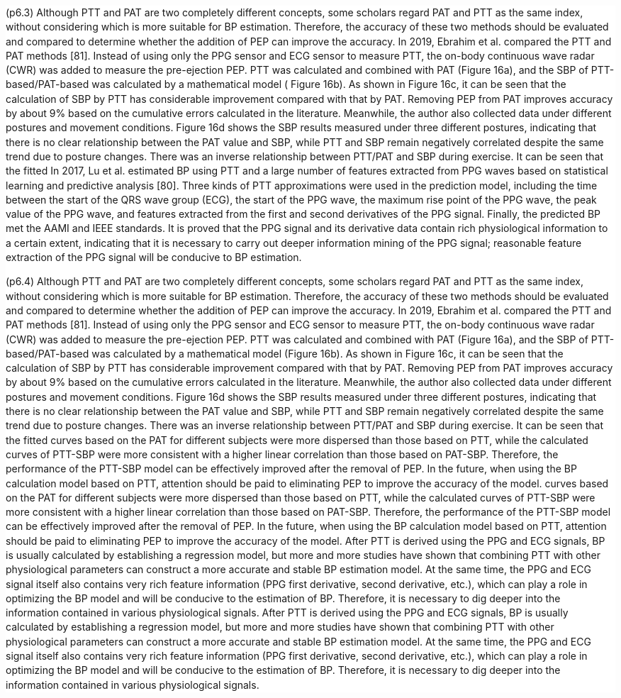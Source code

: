 (p6.3) Although PTT and PAT are two completely different concepts, some scholars regard PAT and PTT as the same index, without considering which is more suitable for BP estimation. Therefore, the accuracy of these two methods should be evaluated and compared to determine whether the addition of PEP can improve the accuracy. In 2019, Ebrahim et al. compared the PTT and PAT methods [81]. Instead of using only the PPG sensor and ECG sensor to measure PTT, the on-body continuous wave radar (CWR) was added to measure the pre-ejection PEP. PTT was calculated and combined with PAT (Figure 16a), and the SBP of PTT-based/PAT-based was calculated by a mathematical model ( Figure  16b). As shown in Figure 16c, it can be seen that the calculation of SBP by PTT has considerable improvement compared with that by PAT. Removing PEP from PAT improves accuracy by about 9% based on the cumulative errors calculated in the literature. Meanwhile, the author also collected data under different postures and movement conditions. Figure 16d shows the SBP results measured under three different postures, indicating that there is no clear relationship between the PAT value and SBP, while PTT and SBP remain negatively correlated despite the same trend due to posture changes. There was an inverse relationship between PTT/PAT and SBP during exercise. It can be seen that the fitted In 2017, Lu et al. estimated BP using PTT and a large number of features extracted from PPG waves based on statistical learning and predictive analysis [80]. Three kinds of PTT approximations were used in the prediction model, including the time between the start of the QRS wave group (ECG), the start of the PPG wave, the maximum rise point of the PPG wave, the peak value of the PPG wave, and features extracted from the first and second derivatives of the PPG signal. Finally, the predicted BP met the AAMI and IEEE standards. It is proved that the PPG signal and its derivative data contain rich physiological information to a certain extent, indicating that it is necessary to carry out deeper information mining of the PPG signal; reasonable feature extraction of the PPG signal will be conducive to BP estimation.

(p6.4) Although PTT and PAT are two completely different concepts, some scholars regard PAT and PTT as the same index, without considering which is more suitable for BP estimation. Therefore, the accuracy of these two methods should be evaluated and compared to determine whether the addition of PEP can improve the accuracy. In 2019, Ebrahim et al. compared the PTT and PAT methods [81]. Instead of using only the PPG sensor and ECG sensor to measure PTT, the on-body continuous wave radar (CWR) was added to measure the pre-ejection PEP. PTT was calculated and combined with PAT (Figure 16a), and the SBP of PTT-based/PAT-based was calculated by a mathematical model (Figure 16b). As shown in Figure 16c, it can be seen that the calculation of SBP by PTT has considerable improvement compared with that by PAT. Removing PEP from PAT improves accuracy by about 9% based on the cumulative errors calculated in the literature. Meanwhile, the author also collected data under different postures and movement conditions. Figure 16d shows the SBP results measured under three different postures, indicating that there is no clear relationship between the PAT value and SBP, while PTT and SBP remain negatively correlated despite the same trend due to posture changes. There was an inverse relationship between PTT/PAT and SBP during exercise. It can be seen that the fitted curves based on the PAT for different subjects were more dispersed than those based on PTT, while the calculated curves of PTT-SBP were more consistent with a higher linear correlation than those based on PAT-SBP. Therefore, the performance of the PTT-SBP model can be effectively improved after the removal of PEP. In the future, when using the BP calculation model based on PTT, attention should be paid to eliminating PEP to improve the accuracy of the model. curves based on the PAT for different subjects were more dispersed than those based on PTT, while the calculated curves of PTT-SBP were more consistent with a higher linear correlation than those based on PAT-SBP. Therefore, the performance of the PTT-SBP model can be effectively improved after the removal of PEP. In the future, when using the BP calculation model based on PTT, attention should be paid to eliminating PEP to improve the accuracy of the model. After PTT is derived using the PPG and ECG signals, BP is usually calculated by establishing a regression model, but more and more studies have shown that combining PTT with other physiological parameters can construct a more accurate and stable BP estimation model. At the same time, the PPG and ECG signal itself also contains very rich feature information (PPG first derivative, second derivative, etc.), which can play a role in optimizing the BP model and will be conducive to the estimation of BP. Therefore, it is necessary to dig deeper into the information contained in various physiological signals. After PTT is derived using the PPG and ECG signals, BP is usually calculated by establishing a regression model, but more and more studies have shown that combining PTT with other physiological parameters can construct a more accurate and stable BP estimation model. At the same time, the PPG and ECG signal itself also contains very rich feature information (PPG first derivative, second derivative, etc.), which can play a role in optimizing the BP model and will be conducive to the estimation of BP. Therefore, it is necessary to dig deeper into the information contained in various physiological signals.
